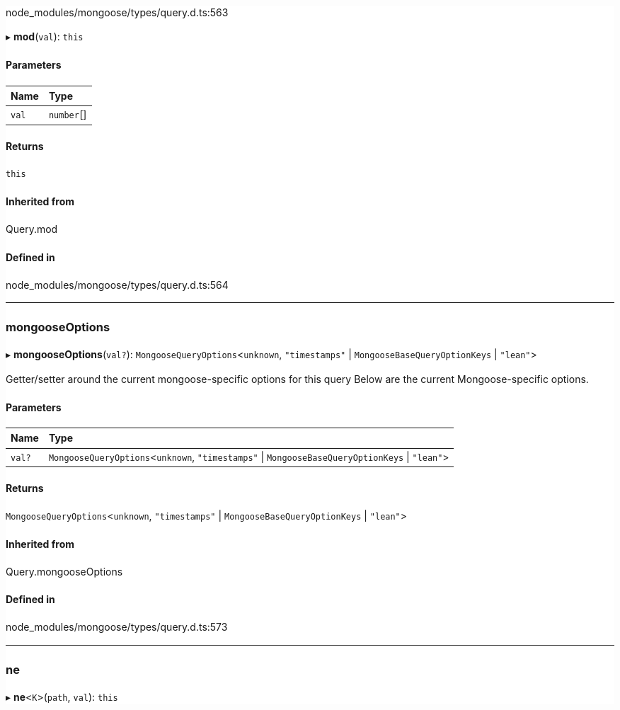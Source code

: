node_modules/mongoose/types/query.d.ts:563

▸ **mod**(`val`): `this`

#### Parameters

| Name | Type |
| :------ | :------ |
| `val` | `number`[] |

#### Returns

`this`

#### Inherited from

Query.mod

#### Defined in

node_modules/mongoose/types/query.d.ts:564

___

### mongooseOptions

▸ **mongooseOptions**(`val?`): `MongooseQueryOptions`\<`unknown`, ``"timestamps"`` \| `MongooseBaseQueryOptionKeys` \| ``"lean"``\>

Getter/setter around the current mongoose-specific options for this query
Below are the current Mongoose-specific options.

#### Parameters

| Name | Type |
| :------ | :------ |
| `val?` | `MongooseQueryOptions`\<`unknown`, ``"timestamps"`` \| `MongooseBaseQueryOptionKeys` \| ``"lean"``\> |

#### Returns

`MongooseQueryOptions`\<`unknown`, ``"timestamps"`` \| `MongooseBaseQueryOptionKeys` \| ``"lean"``\>

#### Inherited from

Query.mongooseOptions

#### Defined in

node_modules/mongoose/types/query.d.ts:573

___

### ne

▸ **ne**\<`K`\>(`path`, `val`): `this`
